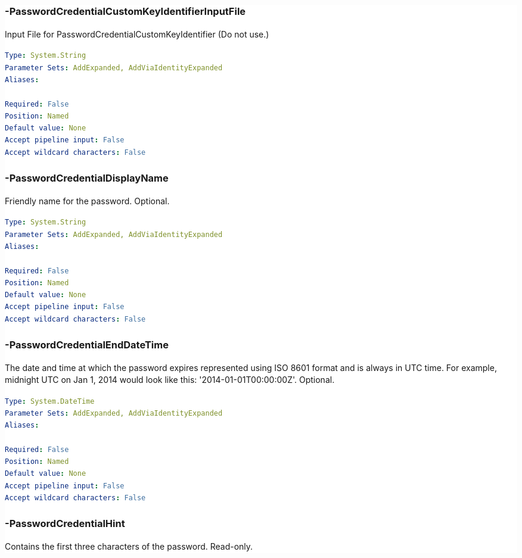### -PasswordCredentialCustomKeyIdentifierInputFile
Input File for PasswordCredentialCustomKeyIdentifier (Do not use.)

```yaml
Type: System.String
Parameter Sets: AddExpanded, AddViaIdentityExpanded
Aliases:

Required: False
Position: Named
Default value: None
Accept pipeline input: False
Accept wildcard characters: False
```

### -PasswordCredentialDisplayName
Friendly name for the password.
Optional.

```yaml
Type: System.String
Parameter Sets: AddExpanded, AddViaIdentityExpanded
Aliases:

Required: False
Position: Named
Default value: None
Accept pipeline input: False
Accept wildcard characters: False
```

### -PasswordCredentialEndDateTime
The date and time at which the password expires represented using ISO 8601 format and is always in UTC time.
For example, midnight UTC on Jan 1, 2014 would look like this: '2014-01-01T00:00:00Z'.
Optional.

```yaml
Type: System.DateTime
Parameter Sets: AddExpanded, AddViaIdentityExpanded
Aliases:

Required: False
Position: Named
Default value: None
Accept pipeline input: False
Accept wildcard characters: False
```

### -PasswordCredentialHint
Contains the first three characters of the password.
Read-only.
